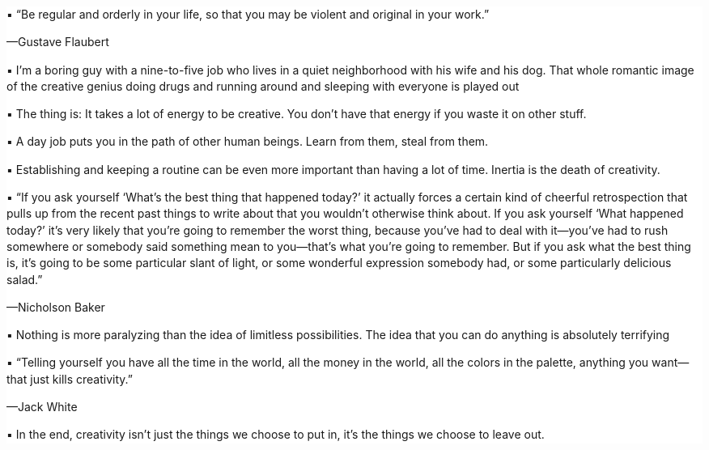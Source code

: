 ▪ “Be regular and orderly in your life, so that you may be violent and original in your work.”

—Gustave Flaubert

▪ I’m a boring guy with a nine-to-five job who lives in a quiet neighborhood with his wife and his dog. That whole romantic image of the creative genius doing drugs and running around and sleeping with everyone is played out

▪ The thing is: It takes a lot of energy to be creative. You don’t have that energy if you waste it on other stuff.

▪ A day job puts you in the path of other human beings. Learn from them, steal from them.

▪ Establishing and keeping a routine can be even more important than having a lot of time. Inertia is the death of creativity.

▪ “If you ask yourself ‘What’s the best thing that happened today?’ it actually forces a certain kind of cheerful retrospection that pulls up from the recent past things to write about that you wouldn’t otherwise think about. If you ask yourself ‘What happened today?’ it’s very likely that you’re going to remember the worst thing, because you’ve had to deal with it—you’ve had to rush somewhere or somebody said something mean to you—that’s what you’re going to remember. But if you ask what the best thing is, it’s going to be some particular slant of light, or some wonderful expression somebody had, or some particularly delicious salad.”

—Nicholson Baker

▪ Nothing is more paralyzing than the idea of limitless possibilities. The idea that you can do anything is absolutely terrifying

▪ “Telling yourself you have all the time in the world, all the money in the world, all the colors in the palette, anything you want—that just kills creativity.”

—Jack White

▪ In the end, creativity isn’t just the things we choose to put in, it’s the things we choose to leave out. 
